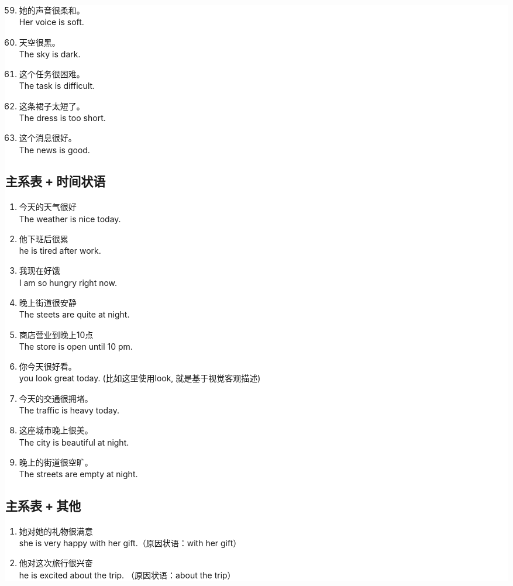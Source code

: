 59. 她的声音很柔和。  
Her voice is soft.

60. 天空很黑。  
The sky is dark.

61. 这个任务很困难。  
The task is difficult.

62. 这条裙子太短了。  
The dress is too short.

63. 这个消息很好。  
The news is good.







## 主系表 + 时间状语

1. 今天的天气很好  
The weather is nice today.

2. 他下班后很累  
he is tired after work.

3. 我现在好饿  
I am so hungry right now.

4. 晚上街道很安静  
The steets are quite at night.

5. 商店营业到晚上10点  
The store is open until 10 pm.

6. 你今天很好看。  
you look great today. (比如这里使用look, 就是基于视觉客观描述)

7. 今天的交通很拥堵。  
The traffic is heavy today.

8. 这座城市晚上很美。  
The city is beautiful at night.

9. 晚上的街道很空旷。  
The streets are empty at night.






## 主系表 + 其他

1. 她对她的礼物很满意  
she is very happy with her gift.（原因状语：with her gift）

2. 他对这次旅行很兴奋  
he is excited about the trip. （原因状语：about the trip）
